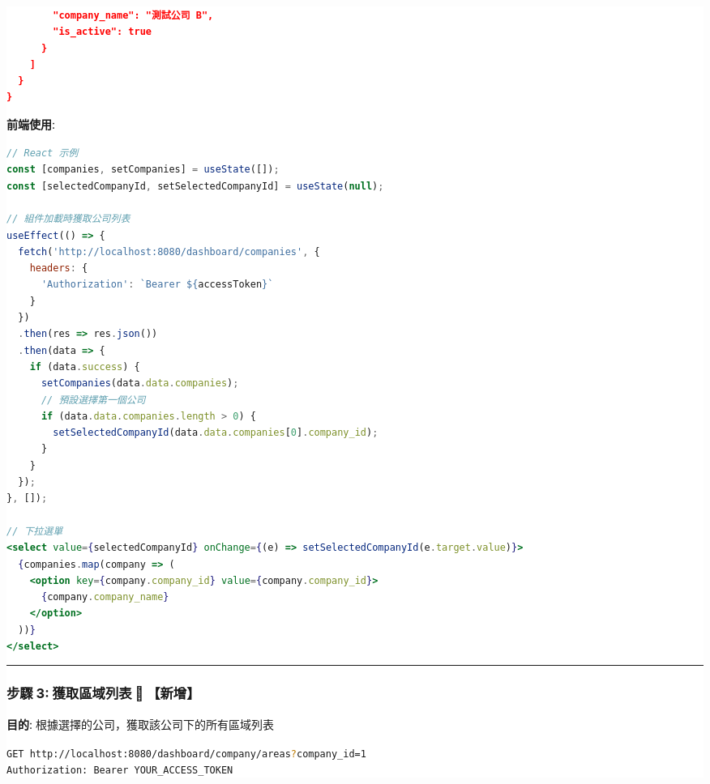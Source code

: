 ```json
        "company_name": "測試公司 B",
        "is_active": true
      }
    ]
  }
}
```

**前端使用**:
```jsx
// React 示例
const [companies, setCompanies] = useState([]);
const [selectedCompanyId, setSelectedCompanyId] = useState(null);

// 組件加載時獲取公司列表
useEffect(() => {
  fetch('http://localhost:8080/dashboard/companies', {
    headers: {
      'Authorization': `Bearer ${accessToken}`
    }
  })
  .then(res => res.json())
  .then(data => {
    if (data.success) {
      setCompanies(data.data.companies);
      // 預設選擇第一個公司
      if (data.data.companies.length > 0) {
        setSelectedCompanyId(data.data.companies[0].company_id);
      }
    }
  });
}, []);

// 下拉選單
<select value={selectedCompanyId} onChange={(e) => setSelectedCompanyId(e.target.value)}>
  {companies.map(company => (
    <option key={company.company_id} value={company.company_id}>
      {company.company_name}
    </option>
  ))}
</select>
```

---

### 步驟 3: 獲取區域列表 📍 【新增】

**目的**: 根據選擇的公司，獲取該公司下的所有區域列表

```bash
GET http://localhost:8080/dashboard/company/areas?company_id=1
Authorization: Bearer YOUR_ACCESS_TOKEN
```
